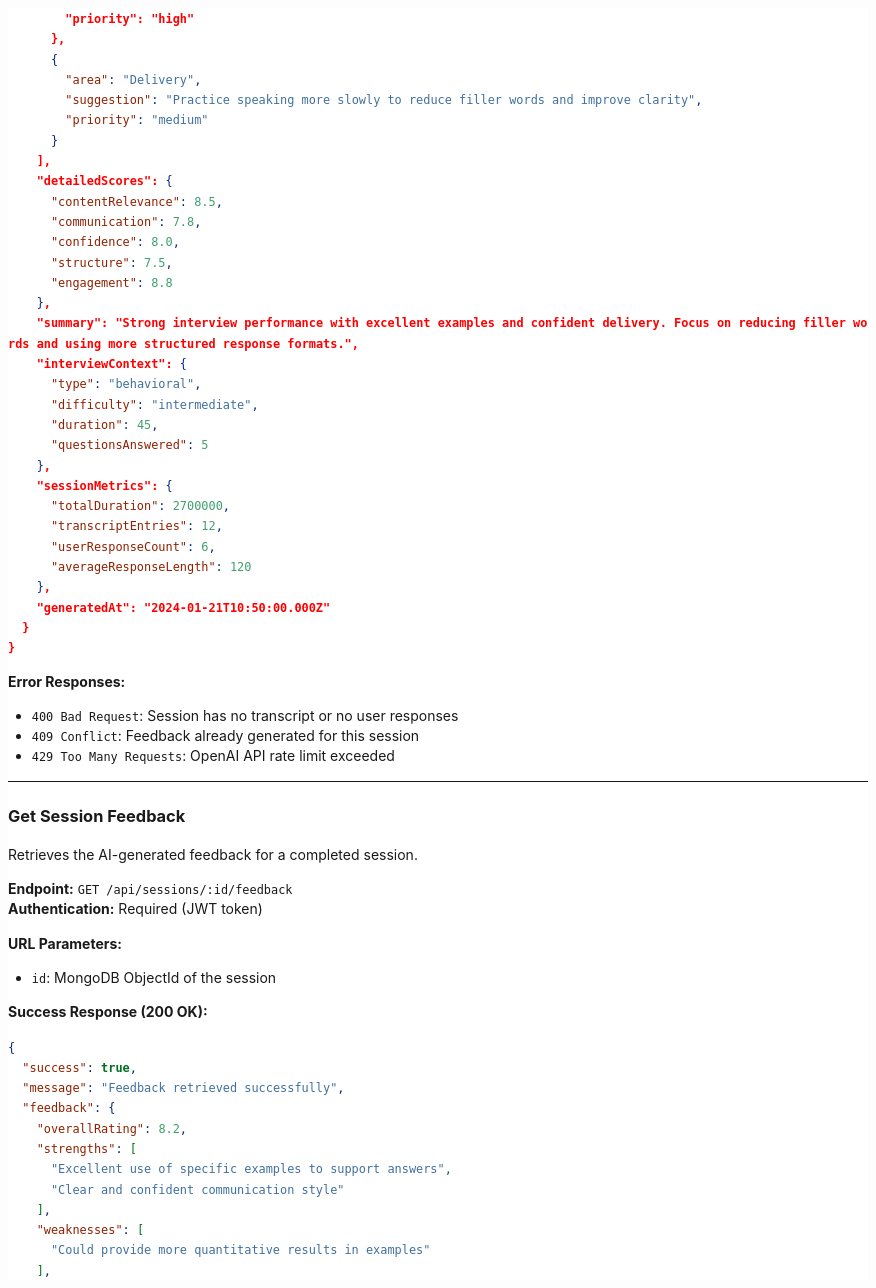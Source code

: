 ```json
        "priority": "high"
      },
      {
        "area": "Delivery",
        "suggestion": "Practice speaking more slowly to reduce filler words and improve clarity", 
        "priority": "medium"
      }
    ],
    "detailedScores": {
      "contentRelevance": 8.5,
      "communication": 7.8,
      "confidence": 8.0,
      "structure": 7.5,
      "engagement": 8.8
    },
    "summary": "Strong interview performance with excellent examples and confident delivery. Focus on reducing filler words and using more structured response formats.",
    "interviewContext": {
      "type": "behavioral",
      "difficulty": "intermediate",
      "duration": 45,
      "questionsAnswered": 5
    },
    "sessionMetrics": {
      "totalDuration": 2700000,
      "transcriptEntries": 12,
      "userResponseCount": 6,
      "averageResponseLength": 120
    },
    "generatedAt": "2024-01-21T10:50:00.000Z"
  }
}
```

**Error Responses:**
- `400 Bad Request`: Session has no transcript or no user responses
- `409 Conflict`: Feedback already generated for this session
- `429 Too Many Requests`: OpenAI API rate limit exceeded

---

### Get Session Feedback

Retrieves the AI-generated feedback for a completed session.

**Endpoint:** `GET /api/sessions/:id/feedback`  
**Authentication:** Required (JWT token)

**URL Parameters:**
- `id`: MongoDB ObjectId of the session

**Success Response (200 OK):**
```json
{
  "success": true,
  "message": "Feedback retrieved successfully",
  "feedback": {
    "overallRating": 8.2,
    "strengths": [
      "Excellent use of specific examples to support answers",
      "Clear and confident communication style"
    ],
    "weaknesses": [
      "Could provide more quantitative results in examples"
    ],
```